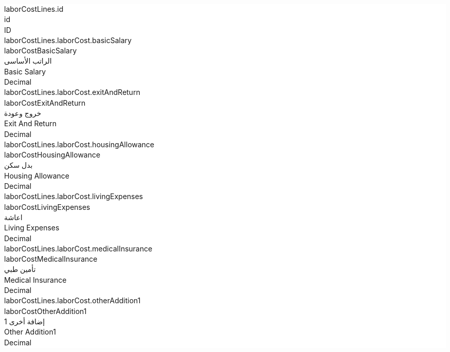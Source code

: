 </div>

<div class="row searchable" id="laborCostLines.id">
<div class="cell" data-label="Property">laborCostLines.id</div>
<div class="cell" data-label="Column">id</div>
<div class="cell" data-label="Arabic"></div>
<div class="cell" data-label="English"></div>
<div class="cell" data-label="Type">ID</div>

</div>

<div class="row searchable" id="laborCostLines.laborCost.basicSalary">
<div class="cell" data-label="Property">laborCostLines.laborCost.basicSalary</div>
<div class="cell" data-label="Column">laborCostBasicSalary</div>
<div class="cell" data-label="Arabic">الراتب الأساسى</div>
<div class="cell" data-label="English">Basic Salary</div>
<div class="cell" data-label="Type">Decimal</div>

</div>

<div class="row searchable" id="laborCostLines.laborCost.exitAndReturn">
<div class="cell" data-label="Property">laborCostLines.laborCost.exitAndReturn</div>
<div class="cell" data-label="Column">laborCostExitAndReturn</div>
<div class="cell" data-label="Arabic">خروج وعودة</div>
<div class="cell" data-label="English">Exit And Return</div>
<div class="cell" data-label="Type">Decimal</div>

</div>

<div class="row searchable" id="laborCostLines.laborCost.housingAllowance">
<div class="cell" data-label="Property">laborCostLines.laborCost.housingAllowance</div>
<div class="cell" data-label="Column">laborCostHousingAllowance</div>
<div class="cell" data-label="Arabic">بدل سكن</div>
<div class="cell" data-label="English">Housing Allowance</div>
<div class="cell" data-label="Type">Decimal</div>

</div>

<div class="row searchable" id="laborCostLines.laborCost.livingExpenses">
<div class="cell" data-label="Property">laborCostLines.laborCost.livingExpenses</div>
<div class="cell" data-label="Column">laborCostLivingExpenses</div>
<div class="cell" data-label="Arabic">اعاشة</div>
<div class="cell" data-label="English">Living Expenses</div>
<div class="cell" data-label="Type">Decimal</div>

</div>

<div class="row searchable" id="laborCostLines.laborCost.medicalInsurance">
<div class="cell" data-label="Property">laborCostLines.laborCost.medicalInsurance</div>
<div class="cell" data-label="Column">laborCostMedicalInsurance</div>
<div class="cell" data-label="Arabic">تأمين طبي</div>
<div class="cell" data-label="English">Medical Insurance</div>
<div class="cell" data-label="Type">Decimal</div>

</div>

<div class="row searchable" id="laborCostLines.laborCost.otherAddition1">
<div class="cell" data-label="Property">laborCostLines.laborCost.otherAddition1</div>
<div class="cell" data-label="Column">laborCostOtherAddition1</div>
<div class="cell" data-label="Arabic">إضافة أخرى 1</div>
<div class="cell" data-label="English">Other Addition1</div>
<div class="cell" data-label="Type">Decimal</div>
